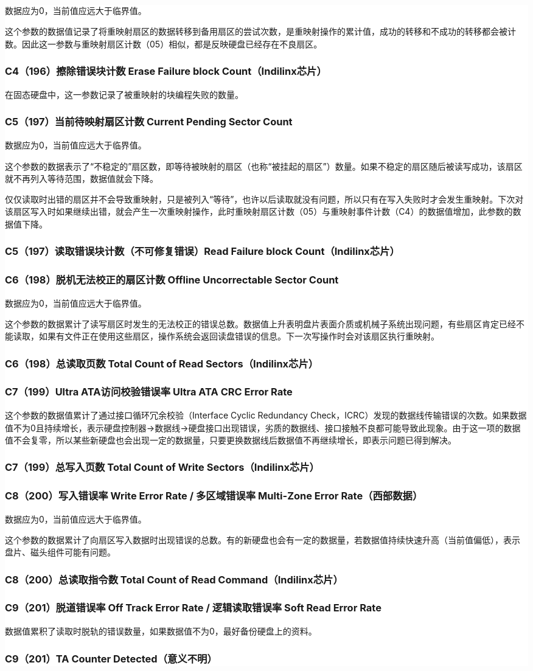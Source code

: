 数据应为0，当前值应远大于临界值。

这个参数的数据值记录了将重映射扇区的数据转移到备用扇区的尝试次数，是重映射操作的累计值，成功的转移和不成功的转移都会被计数。因此这一参数与重映射扇区计数（05）相似，都是反映硬盘已经存在不良扇区。

### C4（196）擦除错误块计数 Erase Failure block Count（Indilinx芯片）

在固态硬盘中，这一参数记录了被重映射的块编程失败的数量。

### C5（197）当前待映射扇区计数 Current Pending Sector Count

数据应为0，当前值应远大于临界值。

这个参数的数据表示了“不稳定的”扇区数，即等待被映射的扇区（也称“被挂起的扇区”）数量。如果不稳定的扇区随后被读写成功，该扇区就不再列入等待范围，数据值就会下降。

仅仅读取时出错的扇区并不会导致重映射，只是被列入“等待”，也许以后读取就没有问题，所以只有在写入失败时才会发生重映射。下次对该扇区写入时如果继续出错，就会产生一次重映射操作，此时重映射扇区计数（05）与重映射事件计数（C4）的数据值增加，此参数的数据值下降。

### C5（197）读取错误块计数（不可修复错误）Read Failure block Count（Indilinx芯片）

 

### C6（198）脱机无法校正的扇区计数 Offline Uncorrectable Sector Count

数据应为0，当前值应远大于临界值。

这个参数的数据累计了读写扇区时发生的无法校正的错误总数。数据值上升表明盘片表面介质或机械子系统出现问题，有些扇区肯定已经不能读取，如果有文件正在使用这些扇区，操作系统会返回读盘错误的信息。下一次写操作时会对该扇区执行重映射。

### C6（198）总读取页数 Total Count of Read Sectors（Indilinx芯片）

### C7（199）Ultra ATA访问校验错误率 Ultra ATA CRC Error Rate

这个参数的数据值累计了通过接口循环冗余校验（Interface Cyclic Redundancy Check，ICRC）发现的数据线传输错误的次数。如果数据值不为0且持续增长，表示硬盘控制器→数据线→硬盘接口出现错误，劣质的数据线、接口接触不良都可能导致此现象。由于这一项的数据值不会复零，所以某些新硬盘也会出现一定的数据量，只要更换数据线后数据值不再继续增长，即表示问题已得到解决。

### C7（199）总写入页数 Total Count of Write Sectors（Indilinx芯片）

 

### C8（200）写入错误率 Write Error Rate / 多区域错误率 Multi-Zone Error Rate（西部数据）

数据应为0，当前值应远大于临界值。

这个参数的数据累计了向扇区写入数据时出现错误的总数。有的新硬盘也会有一定的数据量，若数据值持续快速升高（当前值偏低），表示盘片、磁头组件可能有问题。

### C8（200）总读取指令数 Total Count of Read Command（Indilinx芯片）

 

### C9（201）脱道错误率 Off Track Error Rate / 逻辑读取错误率 Soft Read Error Rate

数据值累积了读取时脱轨的错误数量，如果数据值不为0，最好备份硬盘上的资料。

### C9（201）TA Counter Detected（意义不明）

